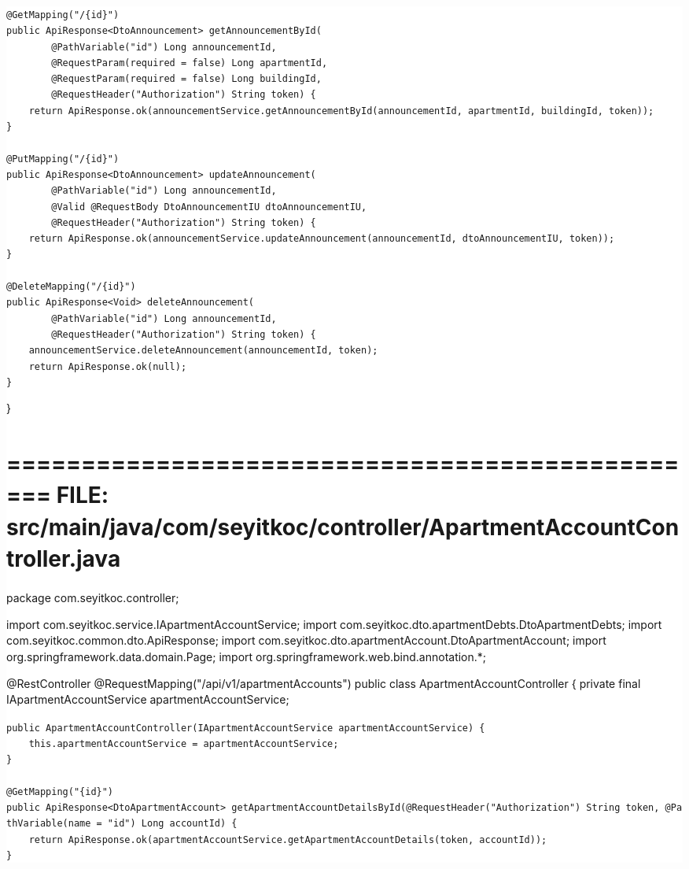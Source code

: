     @GetMapping("/{id}")
    public ApiResponse<DtoAnnouncement> getAnnouncementById(
            @PathVariable("id") Long announcementId,
            @RequestParam(required = false) Long apartmentId,
            @RequestParam(required = false) Long buildingId,
            @RequestHeader("Authorization") String token) {
        return ApiResponse.ok(announcementService.getAnnouncementById(announcementId, apartmentId, buildingId, token));
    }

    @PutMapping("/{id}")
    public ApiResponse<DtoAnnouncement> updateAnnouncement(
            @PathVariable("id") Long announcementId,
            @Valid @RequestBody DtoAnnouncementIU dtoAnnouncementIU,
            @RequestHeader("Authorization") String token) {
        return ApiResponse.ok(announcementService.updateAnnouncement(announcementId, dtoAnnouncementIU, token));
    }

    @DeleteMapping("/{id}")
    public ApiResponse<Void> deleteAnnouncement(
            @PathVariable("id") Long announcementId,
            @RequestHeader("Authorization") String token) {
        announcementService.deleteAnnouncement(announcementId, token);
        return ApiResponse.ok(null);
    }
}



================================================
FILE: src/main/java/com/seyitkoc/controller/ApartmentAccountController.java
================================================
package com.seyitkoc.controller;

import com.seyitkoc.service.IApartmentAccountService;
import com.seyitkoc.dto.apartmentDebts.DtoApartmentDebts;
import com.seyitkoc.common.dto.ApiResponse;
import com.seyitkoc.dto.apartmentAccount.DtoApartmentAccount;
import org.springframework.data.domain.Page;
import org.springframework.web.bind.annotation.*;

@RestController
@RequestMapping("/api/v1/apartmentAccounts")
public class ApartmentAccountController {
    private final IApartmentAccountService apartmentAccountService;

    public ApartmentAccountController(IApartmentAccountService apartmentAccountService) {
        this.apartmentAccountService = apartmentAccountService;
    }

    @GetMapping("{id}")
    public ApiResponse<DtoApartmentAccount> getApartmentAccountDetailsById(@RequestHeader("Authorization") String token, @PathVariable(name = "id") Long accountId) {
        return ApiResponse.ok(apartmentAccountService.getApartmentAccountDetails(token, accountId));
    }
